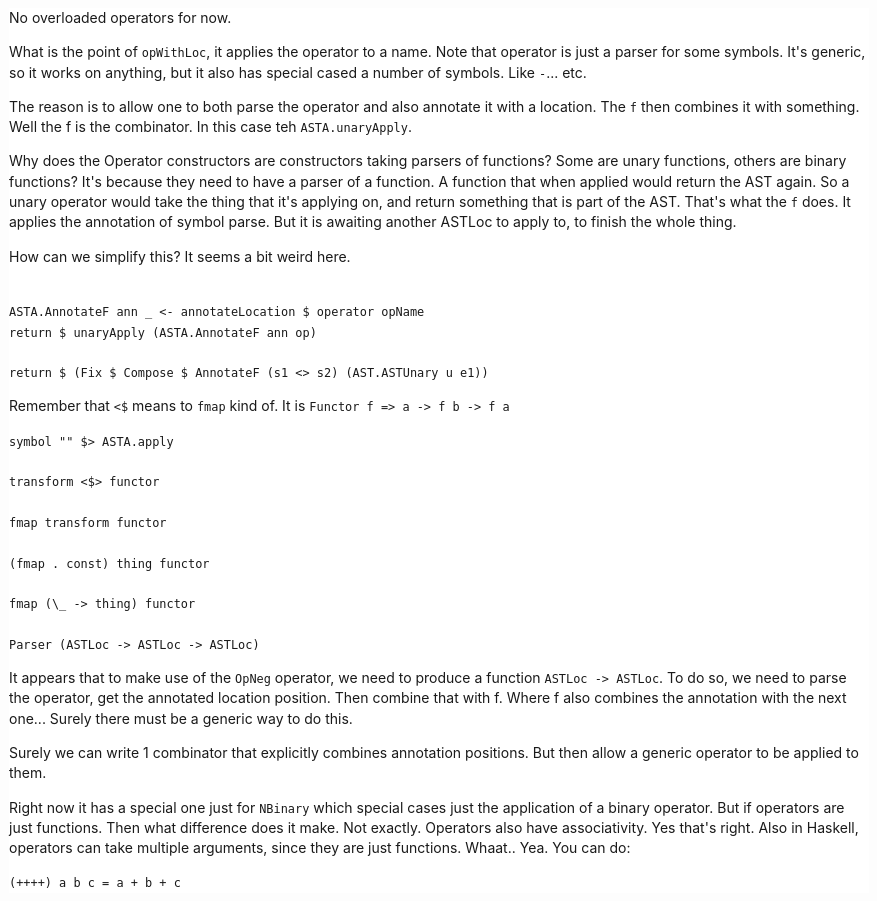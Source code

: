 No overloaded operators for now.

What is the point of `opWithLoc`, it applies the operator to a name. Note that operator is just a parser for some symbols. It's generic, so it works on anything, but it also has special cased a number of symbols. Like `-`... etc.

The reason is to allow one to both parse the operator and also annotate it with a location. The `f` then combines it with something. Well the f is the combinator. In this case teh `ASTA.unaryApply`.

Why does the Operator constructors are constructors taking parsers of functions? Some are unary functions, others are binary functions? It's because they need to have a parser of a function. A function that when applied would return the AST again. So a unary operator would take the thing that it's applying on, and return something that is part of the AST. That's what the `f` does. It applies the annotation of symbol parse. But it is awaiting another ASTLoc to apply to, to finish the whole thing.

How can we simplify this? It seems a bit weird here.

```

ASTA.AnnotateF ann _ <- annotateLocation $ operator opName
return $ unaryApply (ASTA.AnnotateF ann op)

return $ (Fix $ Compose $ AnnotateF (s1 <> s2) (AST.ASTUnary u e1))
```

Remember that `<$` means to `fmap` kind of. It is `Functor f => a -> f b -> f a`

```
symbol "" $> ASTA.apply

transform <$> functor

fmap transform functor

(fmap . const) thing functor

fmap (\_ -> thing) functor

Parser (ASTLoc -> ASTLoc -> ASTLoc)
```

It appears that to make use of the `OpNeg` operator, we need to produce a function `ASTLoc -> ASTLoc`. To do so, we need to parse the operator, get the annotated location position. Then combine that with f. Where f also combines the annotation with the next one... Surely there must be a generic way to do this.

Surely we can write 1 combinator that explicitly combines annotation positions. But then allow a generic operator to be applied to them.

Right now it has a special one just for `NBinary` which special cases just the application of a binary operator. But if operators are just functions. Then what difference does it make. Not exactly. Operators also have associativity. Yes that's right. Also in Haskell, operators can take multiple arguments, since they are just functions. Whaat.. Yea. You can do:

```
(++++) a b c = a + b + c
```
